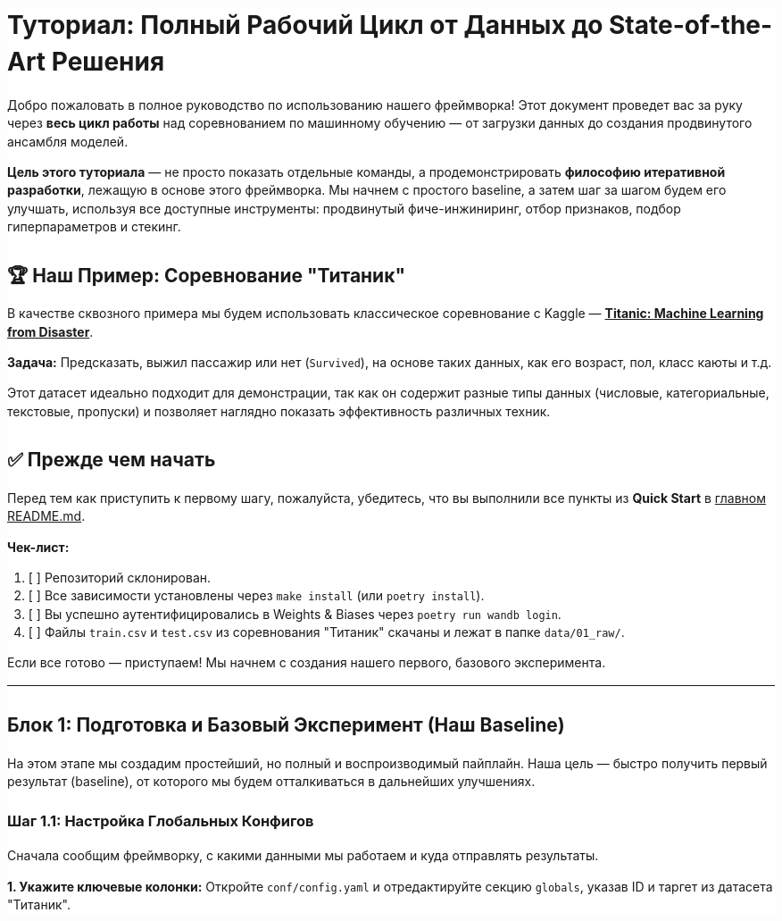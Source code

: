 # Туториал: Полный Рабочий Цикл от Данных до State-of-the-Art Решения

Добро пожаловать в полное руководство по использованию нашего фреймворка! Этот документ проведет вас за руку через **весь цикл работы** над соревнованием по машинному обучению — от загрузки данных до создания продвинутого ансамбля моделей.

**Цель этого туториала** — не просто показать отдельные команды, а продемонстрировать **философию итеративной разработки**, лежащую в основе этого фреймворка. Мы начнем с простого baseline, а затем шаг за шагом будем его улучшать, используя все доступные инструменты: продвинутый фиче-инжиниринг, отбор признаков, подбор гиперпараметров и стекинг.

## 🏆 Наш Пример: Соревнование "Титаник"

В качестве сквозного примера мы будем использовать классическое соревнование с Kaggle — **[Titanic: Machine Learning from Disaster](https://www.kaggle.com/c/titanic)**.

**Задача:** Предсказать, выжил пассажир или нет (`Survived`), на основе таких данных, как его возраст, пол, класс каюты и т.д.

Этот датасет идеально подходит для демонстрации, так как он содержит разные типы данных (числовые, категориальные, текстовые, пропуски) и позволяет наглядно показать эффективность различных техник.

## ✅ Прежде чем начать

Перед тем как приступить к первому шагу, пожалуйста, убедитесь, что вы выполнили все пункты из **Quick Start** в [главном README.md](./README.md).

**Чек-лист:**
1.  [ ] Репозиторий склонирован.
2.  [ ] Все зависимости установлены через `make install` (или `poetry install`).
3.  [ ] Вы успешно аутентифицировались в Weights & Biases через `poetry run wandb login`.
4.  [ ] Файлы `train.csv` и `test.csv` из соревнования "Титаник" скачаны и лежат в папке `data/01_raw/`.

Если все готово — приступаем! Мы начнем с создания нашего первого, базового эксперимента.

---

## **Блок 1: Подготовка и Базовый Эксперимент (Наш Baseline)**

На этом этапе мы создадим простейший, но полный и воспроизводимый пайплайн. Наша цель — быстро получить первый результат (baseline), от которого мы будем отталкиваться в дальнейших улучшениях.

### Шаг 1.1: Настройка Глобальных Конфигов

Сначала сообщим фреймворку, с какими данными мы работаем и куда отправлять результаты.

**1. Укажите ключевые колонки:**
Откройте `conf/config.yaml` и отредактируйте секцию `globals`, указав ID и таргет из датасета "Титаник".

